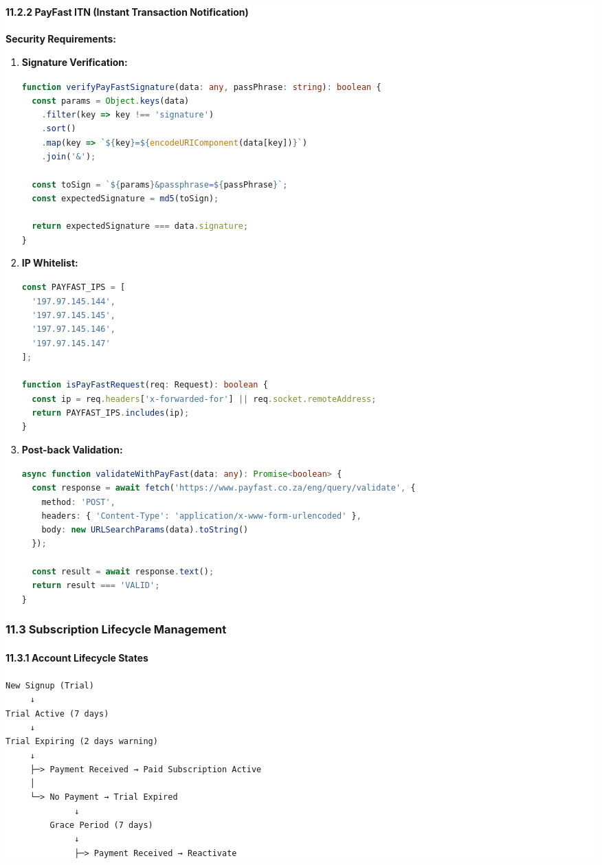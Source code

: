 #### 11.2.2 PayFast ITN (Instant Transaction Notification)

**Security Requirements:**
1. **Signature Verification:**
   ```typescript
   function verifyPayFastSignature(data: any, passPhrase: string): boolean {
     const params = Object.keys(data)
       .filter(key => key !== 'signature')
       .sort()
       .map(key => `${key}=${encodeURIComponent(data[key])}`)
       .join('&');

     const toSign = `${params}&passphrase=${passPhrase}`;
     const expectedSignature = md5(toSign);

     return expectedSignature === data.signature;
   }
   ```

2. **IP Whitelist:**
   ```typescript
   const PAYFAST_IPS = [
     '197.97.145.144',
     '197.97.145.145',
     '197.97.145.146',
     '197.97.145.147'
   ];

   function isPayFastRequest(req: Request): boolean {
     const ip = req.headers['x-forwarded-for'] || req.socket.remoteAddress;
     return PAYFAST_IPS.includes(ip);
   }
   ```

3. **Post-back Validation:**
   ```typescript
   async function validateWithPayFast(data: any): Promise<boolean> {
     const response = await fetch('https://www.payfast.co.za/eng/query/validate', {
       method: 'POST',
       headers: { 'Content-Type': 'application/x-www-form-urlencoded' },
       body: new URLSearchParams(data).toString()
     });

     const result = await response.text();
     return result === 'VALID';
   }
   ```

### 11.3 Subscription Lifecycle Management

#### 11.3.1 Account Lifecycle States

```
New Signup (Trial)
     ↓
Trial Active (7 days)
     ↓
Trial Expiring (2 days warning)
     ↓
     ├─> Payment Received → Paid Subscription Active
     │
     └─> No Payment → Trial Expired
              ↓
         Grace Period (7 days)
              ↓
              ├─> Payment Received → Reactivate
```
